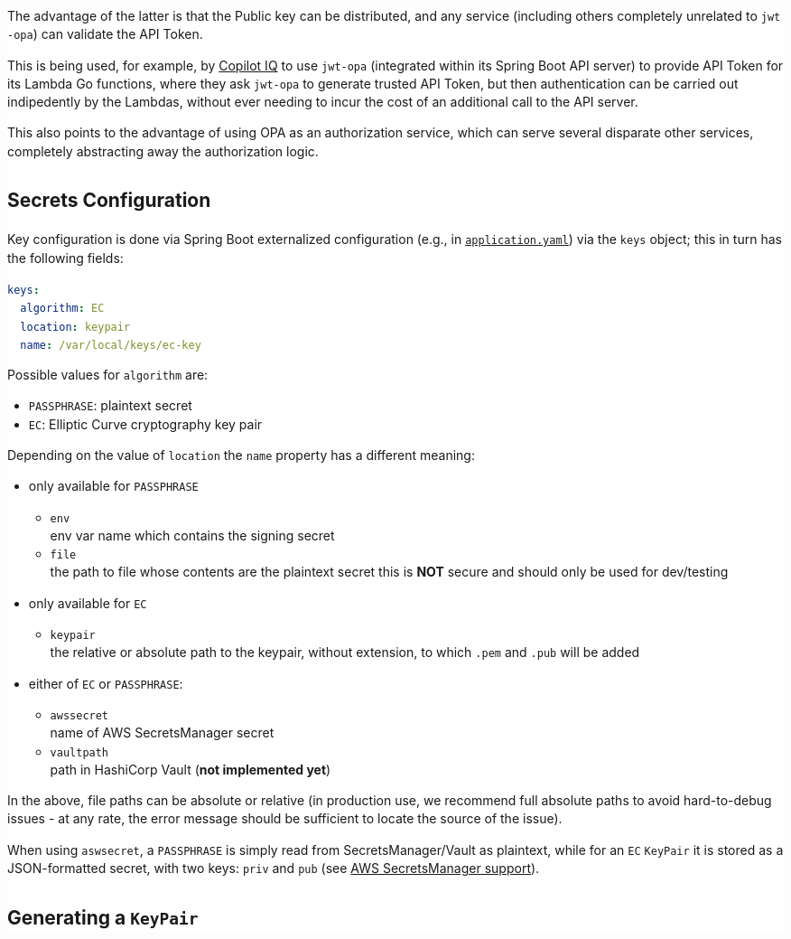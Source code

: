 The advantage of the latter is that the Public key can be distributed, and any service (including others completely unrelated to `jwt-opa`) can validate the API Token.

This is being used, for example, by [Copilot IQ](https://copilotiq.com) to use `jwt-opa` (integrated within its Spring Boot API server) to provide API Token for its Lambda Go functions, where they ask `jwt-opa` to generate trusted API Token, but then authentication can be carried out indipedently by the Lambdas, without ever needing to incur the cost of an additional call to the API server.

This also points to the advantage of using OPA as an authorization service, which can serve several disparate other services, completely abstracting away the authorization logic.

## Secrets Configuration

Key configuration is done via Spring Boot externalized configuration (e.g., in [`application.yaml`](https://github.com/massenz/jwt-opa/blob/main/webapp-example/src/main/resources/application.yaml#L81-L104)) via the `keys` object; this in turn has the following fields:

```yaml
keys:
  algorithm: EC
  location: keypair
  name: /var/local/keys/ec-key
```

Possible values for `algorithm` are:

- `PASSPHRASE`:  plaintext secret
- `EC`: Elliptic Curve cryptography key pair

Depending on the value of `location` the `name` property has a different meaning:

- only available for `PASSPHRASE`
  - `env`<br/> env var name which contains the signing secret
  - `file`<br/> the path to file whose contents are the plaintext secret this is **NOT** secure and should only be used for dev/testing


- only available for `EC`
  - `keypair`<br/> the relative or absolute path to the keypair, without extension, to which `.pem` and `.pub` will be added


- either of `EC` or `PASSPHRASE`:
  - `awssecret`<br/> name of AWS SecretsManager secret
  - `vaultpath`<br/> path in HashiCorp Vault (**not implemented yet**)

In the above, file paths can be absolute or relative (in production use, we recommend full absolute paths to avoid hard-to-debug issues - at any rate, the error message should be sufficient to locate the source of the issue).

When using `aswsecret`, a `PASSPHRASE` is simply read from SecretsManager/Vault as plaintext, while for an `EC` `KeyPair` it is stored as a JSON-formatted secret, with two keys: `priv` and `pub` (see [AWS SecretsManager support](#aws-secretsmanager-support)).


## Generating a `KeyPair`
